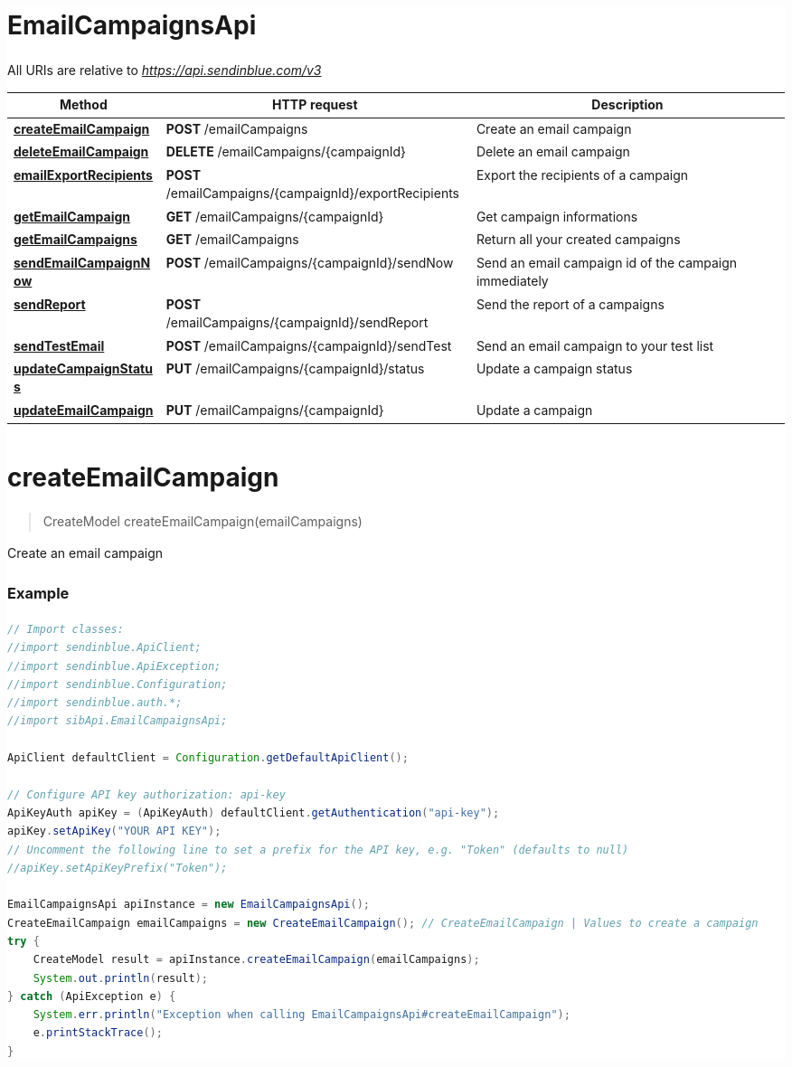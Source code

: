 # EmailCampaignsApi

All URIs are relative to *https://api.sendinblue.com/v3*

Method | HTTP request | Description
------------- | ------------- | -------------
[**createEmailCampaign**](EmailCampaignsApi.md#createEmailCampaign) | **POST** /emailCampaigns | Create an email campaign
[**deleteEmailCampaign**](EmailCampaignsApi.md#deleteEmailCampaign) | **DELETE** /emailCampaigns/{campaignId} | Delete an email campaign
[**emailExportRecipients**](EmailCampaignsApi.md#emailExportRecipients) | **POST** /emailCampaigns/{campaignId}/exportRecipients | Export the recipients of a campaign
[**getEmailCampaign**](EmailCampaignsApi.md#getEmailCampaign) | **GET** /emailCampaigns/{campaignId} | Get campaign informations
[**getEmailCampaigns**](EmailCampaignsApi.md#getEmailCampaigns) | **GET** /emailCampaigns | Return all your created campaigns
[**sendEmailCampaignNow**](EmailCampaignsApi.md#sendEmailCampaignNow) | **POST** /emailCampaigns/{campaignId}/sendNow | Send an email campaign id of the campaign immediately
[**sendReport**](EmailCampaignsApi.md#sendReport) | **POST** /emailCampaigns/{campaignId}/sendReport | Send the report of a campaigns
[**sendTestEmail**](EmailCampaignsApi.md#sendTestEmail) | **POST** /emailCampaigns/{campaignId}/sendTest | Send an email campaign to your test list
[**updateCampaignStatus**](EmailCampaignsApi.md#updateCampaignStatus) | **PUT** /emailCampaigns/{campaignId}/status | Update a campaign status
[**updateEmailCampaign**](EmailCampaignsApi.md#updateEmailCampaign) | **PUT** /emailCampaigns/{campaignId} | Update a campaign


<a name="createEmailCampaign"></a>
# **createEmailCampaign**
> CreateModel createEmailCampaign(emailCampaigns)

Create an email campaign

### Example
```java
// Import classes:
//import sendinblue.ApiClient;
//import sendinblue.ApiException;
//import sendinblue.Configuration;
//import sendinblue.auth.*;
//import sibApi.EmailCampaignsApi;

ApiClient defaultClient = Configuration.getDefaultApiClient();

// Configure API key authorization: api-key
ApiKeyAuth apiKey = (ApiKeyAuth) defaultClient.getAuthentication("api-key");
apiKey.setApiKey("YOUR API KEY");
// Uncomment the following line to set a prefix for the API key, e.g. "Token" (defaults to null)
//apiKey.setApiKeyPrefix("Token");

EmailCampaignsApi apiInstance = new EmailCampaignsApi();
CreateEmailCampaign emailCampaigns = new CreateEmailCampaign(); // CreateEmailCampaign | Values to create a campaign
try {
    CreateModel result = apiInstance.createEmailCampaign(emailCampaigns);
    System.out.println(result);
} catch (ApiException e) {
    System.err.println("Exception when calling EmailCampaignsApi#createEmailCampaign");
    e.printStackTrace();
}
```
